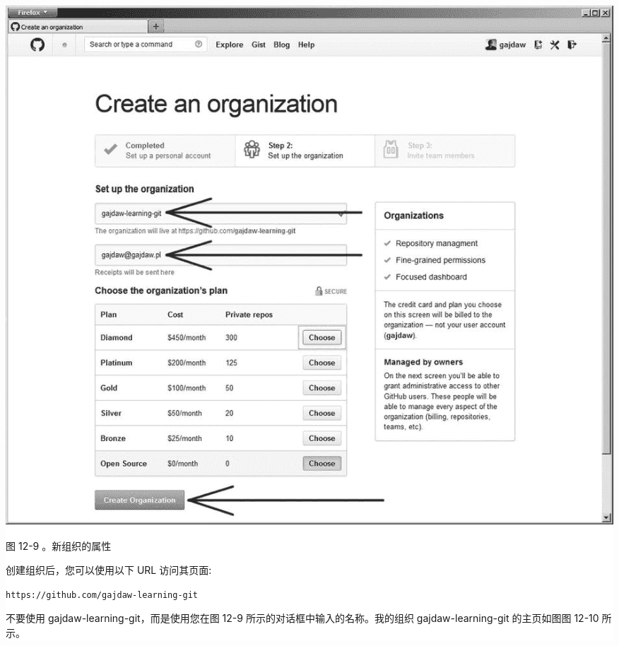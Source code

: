 ![9781430261032_Fig12-09.jpg](img/9781430261032_Fig12-09.jpg)

图 12-9 。新组织的属性

创建组织后，您可以使用以下 URL 访问其页面:

```
https://github.com/gajdaw-learning-git
```

不要使用 gajdaw-learning-git，而是使用您在图 12-9 所示的对话框中输入的名称。我的组织 gajdaw-learning-git 的主页如图图 12-10 所示。
